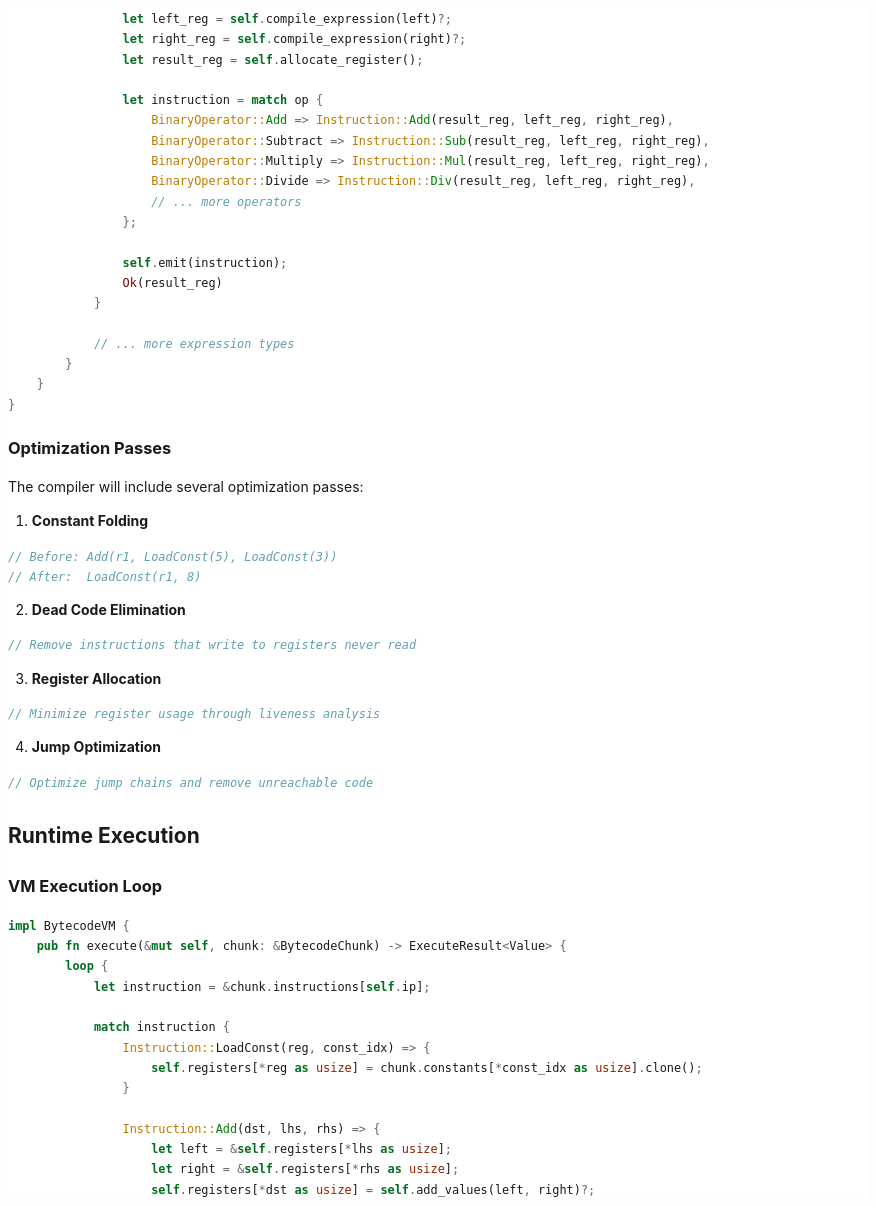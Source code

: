 ```rust
                let left_reg = self.compile_expression(left)?;
                let right_reg = self.compile_expression(right)?;
                let result_reg = self.allocate_register();
                
                let instruction = match op {
                    BinaryOperator::Add => Instruction::Add(result_reg, left_reg, right_reg),
                    BinaryOperator::Subtract => Instruction::Sub(result_reg, left_reg, right_reg),
                    BinaryOperator::Multiply => Instruction::Mul(result_reg, left_reg, right_reg),
                    BinaryOperator::Divide => Instruction::Div(result_reg, left_reg, right_reg),
                    // ... more operators
                };
                
                self.emit(instruction);
                Ok(result_reg)
            }
            
            // ... more expression types
        }
    }
}
```

### Optimization Passes

The compiler will include several optimization passes:

1. **Constant Folding**
```rust
// Before: Add(r1, LoadConst(5), LoadConst(3))
// After:  LoadConst(r1, 8)
```

2. **Dead Code Elimination**
```rust
// Remove instructions that write to registers never read
```

3. **Register Allocation**
```rust
// Minimize register usage through liveness analysis
```

4. **Jump Optimization**
```rust
// Optimize jump chains and remove unreachable code
```

## Runtime Execution

### VM Execution Loop

```rust
impl BytecodeVM {
    pub fn execute(&mut self, chunk: &BytecodeChunk) -> ExecuteResult<Value> {
        loop {
            let instruction = &chunk.instructions[self.ip];
            
            match instruction {
                Instruction::LoadConst(reg, const_idx) => {
                    self.registers[*reg as usize] = chunk.constants[*const_idx as usize].clone();
                }
                
                Instruction::Add(dst, lhs, rhs) => {
                    let left = &self.registers[*lhs as usize];
                    let right = &self.registers[*rhs as usize];
                    self.registers[*dst as usize] = self.add_values(left, right)?;
```